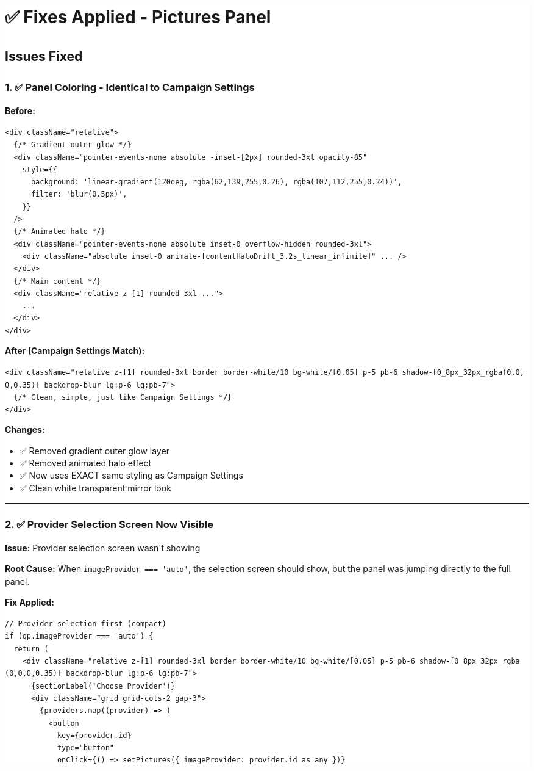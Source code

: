 # ✅ Fixes Applied - Pictures Panel

## Issues Fixed

### 1. ✅ **Panel Coloring - Identical to Campaign Settings**

**Before:**
```tsx
<div className="relative">
  {/* Gradient outer glow */}
  <div className="pointer-events-none absolute -inset-[2px] rounded-3xl opacity-85"
    style={{
      background: 'linear-gradient(120deg, rgba(62,139,255,0.26), rgba(107,112,255,0.24))',
      filter: 'blur(0.5px)',
    }}
  />
  {/* Animated halo */}
  <div className="pointer-events-none absolute inset-0 overflow-hidden rounded-3xl">
    <div className="absolute inset-0 animate-[contentHaloDrift_3.2s_linear_infinite]" ... />
  </div>
  {/* Main content */}
  <div className="relative z-[1] rounded-3xl ...">
    ...
  </div>
</div>
```

**After (Campaign Settings Match):**
```tsx
<div className="relative z-[1] rounded-3xl border border-white/10 bg-white/[0.05] p-5 pb-6 shadow-[0_8px_32px_rgba(0,0,0,0.35)] backdrop-blur lg:p-6 lg:pb-7">
  {/* Clean, simple, just like Campaign Settings */}
</div>
```

**Changes:**
- ✅ Removed gradient outer glow layer
- ✅ Removed animated halo effect
- ✅ Now uses EXACT same styling as Campaign Settings
- ✅ Clean white transparent mirror look

---

### 2. ✅ **Provider Selection Screen Now Visible**

**Issue:** Provider selection screen wasn't showing

**Root Cause:** When `imageProvider === 'auto'`, the selection screen should show, but the panel was jumping directly to the full panel.

**Fix Applied:**
```tsx
// Provider selection first (compact)
if (qp.imageProvider === 'auto') {
  return (
    <div className="relative z-[1] rounded-3xl border border-white/10 bg-white/[0.05] p-5 pb-6 shadow-[0_8px_32px_rgba(0,0,0,0.35)] backdrop-blur lg:p-6 lg:pb-7">
      {sectionLabel('Choose Provider')}
      <div className="grid grid-cols-2 gap-3">
        {providers.map((provider) => (
          <button
            key={provider.id}
            type="button"
            onClick={() => setPictures({ imageProvider: provider.id as any })}
```